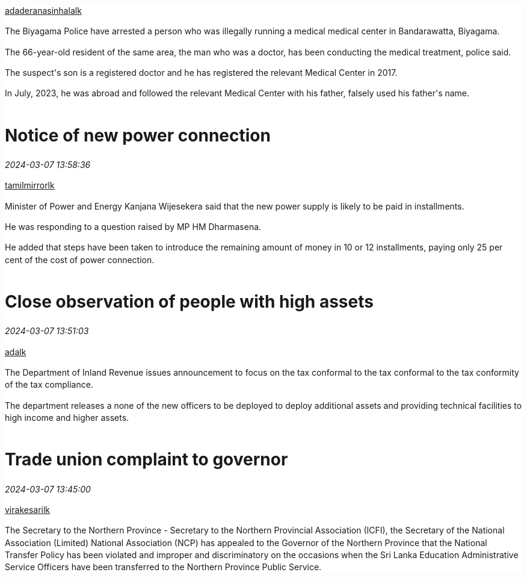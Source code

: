 [adaderanasinhalalk](http://sinhala.adaderana.lk/news/194244)

The Biyagama Police have arrested a person who was illegally running a medical medical center in Bandarawatta, Biyagama.

The 66-year-old resident of the same area, the man who was a doctor, has been conducting the medical treatment, police said.

The suspect's son is a registered doctor and he has registered the relevant Medical Center in 2017.

In July, 2023, he was abroad and followed the relevant Medical Center with his father, falsely used his father's name.



# Notice of new power connection

*2024-03-07 13:58:36*

[tamilmirrorlk](https://www.tamilmirror.lk/செய்திகள்/புதிய-மின்-இணைப்பு-குறித்து-வெளியான-அறிவிப்பு/175-334334)

Minister of Power and Energy Kanjana Wijesekera said that the new power supply is likely to be paid in installments.

He was responding to a question raised by MP HM Dharmasena.

He added that steps have been taken to introduce the remaining amount of money in 10 or 12 installments, paying only 25 per cent of the cost of power connection.



# Close observation of people with high assets

*2024-03-07 13:51:03*

[adalk](https://www.ada.lk/breaking_news/ඉහළ-වත්කම්-ඇති-අය-ගැන-සමීප-නිරීක්ෂණයක්/11-408474)

The Department of Inland Revenue issues announcement to focus on the tax conformal to the tax conformal to the tax conformity of the tax compliance.

The department releases a none of the new officers to be deployed to deploy additional assets and providing technical facilities to high income and higher assets.



# Trade union complaint to governor

*2024-03-07 13:45:00*

[virakesarilk](https://www.virakesari.lk/article/178163)

The Secretary to the Northern Province - Secretary to the Northern Provincial Association (ICFI), the Secretary of the National Association (Limited) National Association (NCP) has appealed to the Governor of the Northern Province that the National Transfer Policy has been violated and improper and discriminatory on the occasions when the Sri Lanka Education Administrative Service Officers have been transferred to the Northern Province Public Service.
